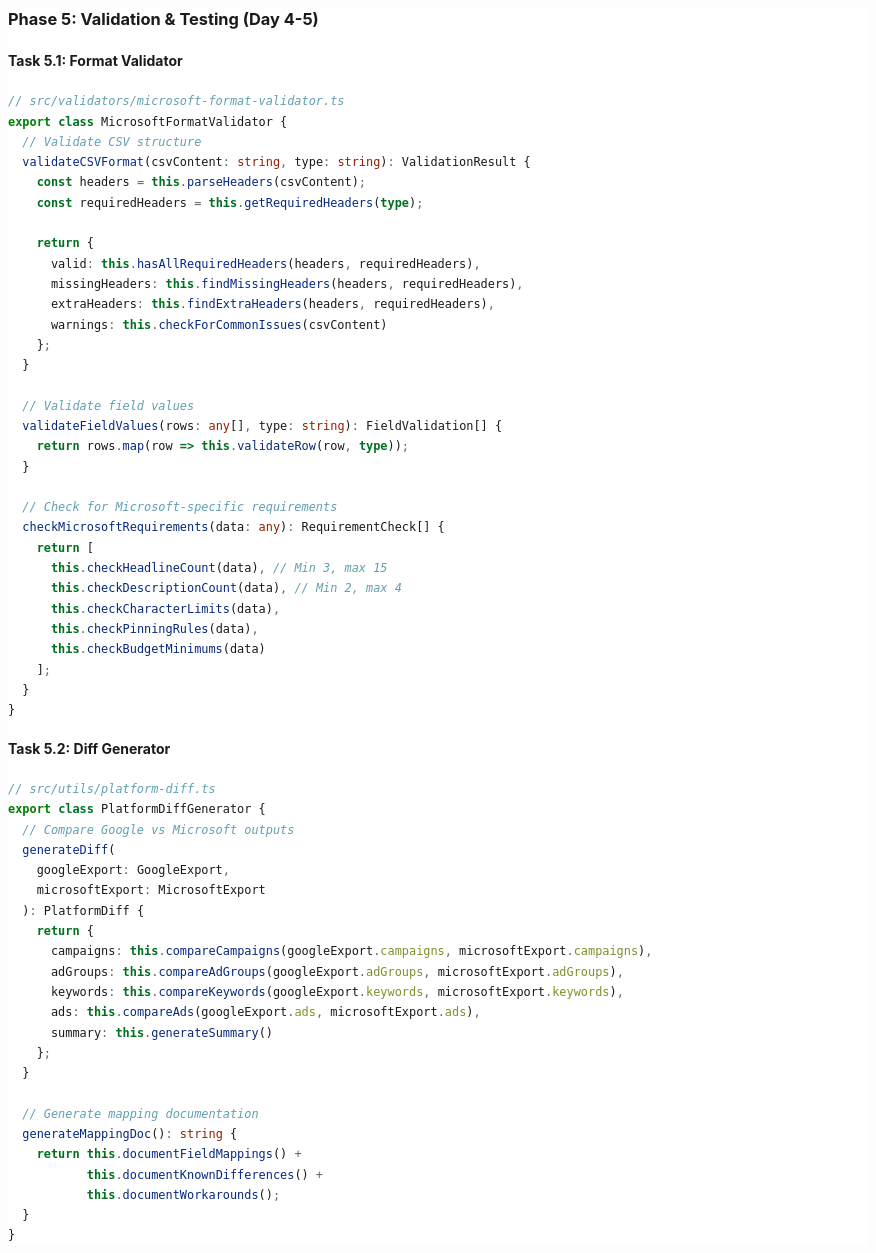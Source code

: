 ### Phase 5: Validation & Testing (Day 4-5)

#### Task 5.1: Format Validator
```typescript
// src/validators/microsoft-format-validator.ts
export class MicrosoftFormatValidator {
  // Validate CSV structure
  validateCSVFormat(csvContent: string, type: string): ValidationResult {
    const headers = this.parseHeaders(csvContent);
    const requiredHeaders = this.getRequiredHeaders(type);
    
    return {
      valid: this.hasAllRequiredHeaders(headers, requiredHeaders),
      missingHeaders: this.findMissingHeaders(headers, requiredHeaders),
      extraHeaders: this.findExtraHeaders(headers, requiredHeaders),
      warnings: this.checkForCommonIssues(csvContent)
    };
  }
  
  // Validate field values
  validateFieldValues(rows: any[], type: string): FieldValidation[] {
    return rows.map(row => this.validateRow(row, type));
  }
  
  // Check for Microsoft-specific requirements
  checkMicrosoftRequirements(data: any): RequirementCheck[] {
    return [
      this.checkHeadlineCount(data), // Min 3, max 15
      this.checkDescriptionCount(data), // Min 2, max 4
      this.checkCharacterLimits(data),
      this.checkPinningRules(data),
      this.checkBudgetMinimums(data)
    ];
  }
}
```

#### Task 5.2: Diff Generator
```typescript
// src/utils/platform-diff.ts
export class PlatformDiffGenerator {
  // Compare Google vs Microsoft outputs
  generateDiff(
    googleExport: GoogleExport,
    microsoftExport: MicrosoftExport
  ): PlatformDiff {
    return {
      campaigns: this.compareCampaigns(googleExport.campaigns, microsoftExport.campaigns),
      adGroups: this.compareAdGroups(googleExport.adGroups, microsoftExport.adGroups),
      keywords: this.compareKeywords(googleExport.keywords, microsoftExport.keywords),
      ads: this.compareAds(googleExport.ads, microsoftExport.ads),
      summary: this.generateSummary()
    };
  }
  
  // Generate mapping documentation
  generateMappingDoc(): string {
    return this.documentFieldMappings() + 
           this.documentKnownDifferences() +
           this.documentWorkarounds();
  }
}
```
